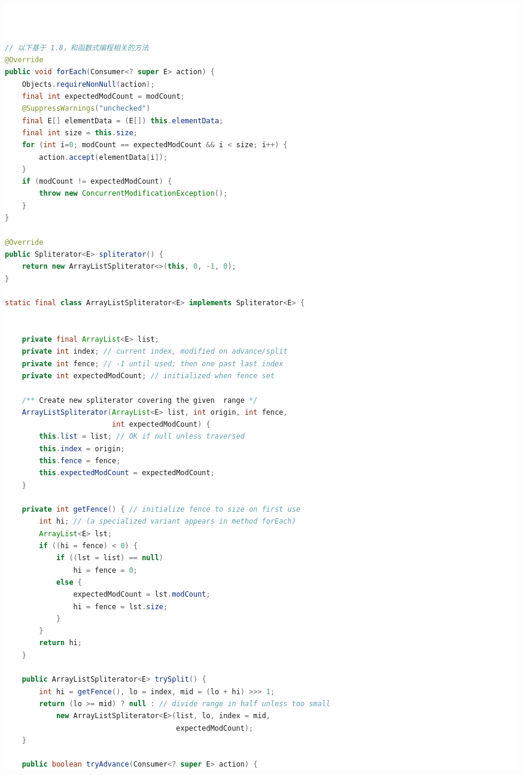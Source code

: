 ```java



// 以下基于 1.8，和函数式编程相关的方法
@Override
public void forEach(Consumer<? super E> action) {
	Objects.requireNonNull(action);
	final int expectedModCount = modCount;
	@SuppressWarnings("unchecked")
	final E[] elementData = (E[]) this.elementData;
	final int size = this.size;
	for (int i=0; modCount == expectedModCount && i < size; i++) {
		action.accept(elementData[i]);
	}
	if (modCount != expectedModCount) {
		throw new ConcurrentModificationException();
	}
}

@Override
public Spliterator<E> spliterator() {
	return new ArrayListSpliterator<>(this, 0, -1, 0);
}

static final class ArrayListSpliterator<E> implements Spliterator<E> {


	private final ArrayList<E> list;
	private int index; // current index, modified on advance/split
	private int fence; // -1 until used; then one past last index
	private int expectedModCount; // initialized when fence set

	/** Create new spliterator covering the given  range */
	ArrayListSpliterator(ArrayList<E> list, int origin, int fence,
						 int expectedModCount) {
		this.list = list; // OK if null unless traversed
		this.index = origin;
		this.fence = fence;
		this.expectedModCount = expectedModCount;
	}

	private int getFence() { // initialize fence to size on first use
		int hi; // (a specialized variant appears in method forEach)
		ArrayList<E> lst;
		if ((hi = fence) < 0) {
			if ((lst = list) == null)
				hi = fence = 0;
			else {
				expectedModCount = lst.modCount;
				hi = fence = lst.size;
			}
		}
		return hi;
	}

	public ArrayListSpliterator<E> trySplit() {
		int hi = getFence(), lo = index, mid = (lo + hi) >>> 1;
		return (lo >= mid) ? null : // divide range in half unless too small
			new ArrayListSpliterator<E>(list, lo, index = mid,
										expectedModCount);
	}

	public boolean tryAdvance(Consumer<? super E> action) {
```